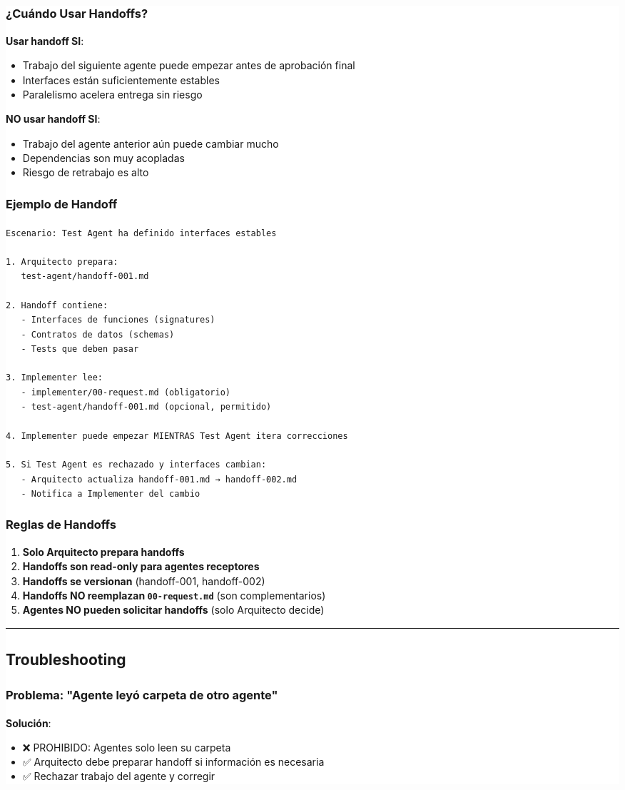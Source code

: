 ### ¿Cuándo Usar Handoffs?

**Usar handoff SI**:
- Trabajo del siguiente agente puede empezar antes de aprobación final
- Interfaces están suficientemente estables
- Paralelismo acelera entrega sin riesgo

**NO usar handoff SI**:
- Trabajo del agente anterior aún puede cambiar mucho
- Dependencias son muy acopladas
- Riesgo de retrabajo es alto

### Ejemplo de Handoff

```
Escenario: Test Agent ha definido interfaces estables

1. Arquitecto prepara:
   test-agent/handoff-001.md

2. Handoff contiene:
   - Interfaces de funciones (signatures)
   - Contratos de datos (schemas)
   - Tests que deben pasar

3. Implementer lee:
   - implementer/00-request.md (obligatorio)
   - test-agent/handoff-001.md (opcional, permitido)

4. Implementer puede empezar MIENTRAS Test Agent itera correcciones

5. Si Test Agent es rechazado y interfaces cambian:
   - Arquitecto actualiza handoff-001.md → handoff-002.md
   - Notifica a Implementer del cambio
```

### Reglas de Handoffs

1. **Solo Arquitecto prepara handoffs**
2. **Handoffs son read-only para agentes receptores**
3. **Handoffs se versionan** (handoff-001, handoff-002)
4. **Handoffs NO reemplazan `00-request.md`** (son complementarios)
5. **Agentes NO pueden solicitar handoffs** (solo Arquitecto decide)

---

## Troubleshooting

### Problema: "Agente leyó carpeta de otro agente"

**Solución**:
- ❌ PROHIBIDO: Agentes solo leen su carpeta
- ✅ Arquitecto debe preparar handoff si información es necesaria
- ✅ Rechazar trabajo del agente y corregir
